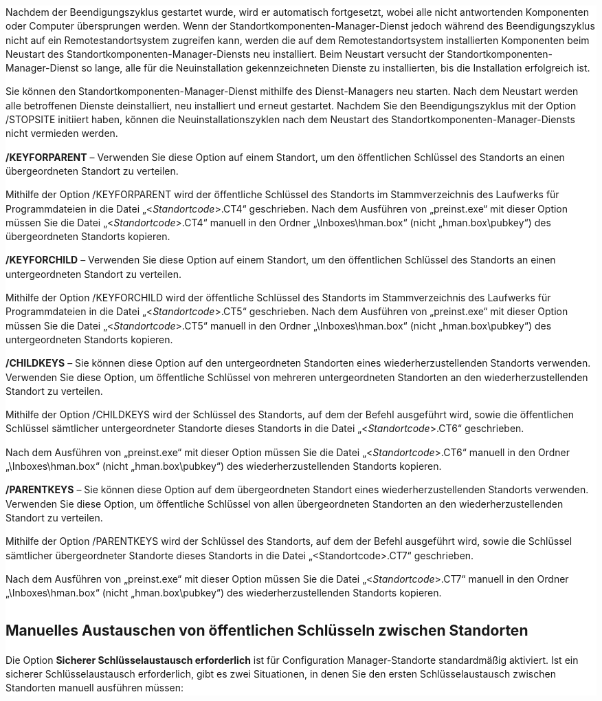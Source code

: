 Nachdem der Beendigungszyklus gestartet wurde, wird er automatisch fortgesetzt, wobei alle nicht antwortenden Komponenten oder Computer übersprungen werden. Wenn der Standortkomponenten-Manager-Dienst jedoch während des Beendigungszyklus nicht auf ein Remotestandortsystem zugreifen kann, werden die auf dem Remotestandortsystem installierten Komponenten beim Neustart des Standortkomponenten-Manager-Diensts neu installiert. Beim Neustart versucht der Standortkomponenten-Manager-Dienst so lange, alle für die Neuinstallation gekennzeichneten Dienste zu installierten, bis die Installation erfolgreich ist.  

Sie können den Standortkomponenten-Manager-Dienst mithilfe des Dienst-Managers neu starten. Nach dem Neustart werden alle betroffenen Dienste deinstalliert, neu installiert und erneut gestartet. Nachdem Sie den Beendigungszyklus mit der Option /STOPSITE initiiert haben, können die Neuinstallationszyklen nach dem Neustart des Standortkomponenten-Manager-Diensts nicht vermieden werden.  

**/KEYFORPARENT** – Verwenden Sie diese Option auf einem Standort, um den öffentlichen Schlüssel des Standorts an einen übergeordneten Standort zu verteilen.  

Mithilfe der Option /KEYFORPARENT wird der öffentliche Schlüssel des Standorts im Stammverzeichnis des Laufwerks für Programmdateien in die Datei „&lt;*Standortcode*>.CT4“ geschrieben. Nach dem Ausführen von „preinst.exe“ mit dieser Option müssen Sie die Datei „&lt;*Standortcode*>.CT4“ manuell in den Ordner „\Inboxes\hman.box“ (nicht „hman.box\pubkey“) des übergeordneten Standorts kopieren.  

**/KEYFORCHILD** – Verwenden Sie diese Option auf einem Standort, um den öffentlichen Schlüssel des Standorts an einen untergeordneten Standort zu verteilen.  

Mithilfe der Option /KEYFORCHILD wird der öffentliche Schlüssel des Standorts im Stammverzeichnis des Laufwerks für Programmdateien in die Datei „&lt;*Standortcode*>.CT5“ geschrieben. Nach dem Ausführen von „preinst.exe“ mit dieser Option müssen Sie die Datei „&lt;*Standortcode*>.CT5“ manuell in den Ordner „\Inboxes\hman.box“ (nicht „hman.box\pubkey“) des untergeordneten Standorts kopieren.  

**/CHILDKEYS** – Sie können diese Option auf den untergeordneten Standorten eines wiederherzustellenden Standorts verwenden. Verwenden Sie diese Option, um öffentliche Schlüssel von mehreren untergeordneten Standorten an den wiederherzustellenden Standort zu verteilen.  

Mithilfe der Option /CHILDKEYS wird der Schlüssel des Standorts, auf dem der Befehl ausgeführt wird, sowie die öffentlichen Schlüssel sämtlicher untergeordneter Standorte dieses Standorts in die Datei „&lt;*Standortcode*>.CT6“ geschrieben.  

Nach dem Ausführen von „preinst.exe“ mit dieser Option müssen Sie die Datei „&lt;*Standortcode*>.CT6“ manuell in den Ordner „\Inboxes\hman.box“ (nicht „hman.box\pubkey“) des wiederherzustellenden Standorts kopieren.  

**/PARENTKEYS** – Sie können diese Option auf dem übergeordneten Standort eines wiederherzustellenden Standorts verwenden. Verwenden Sie diese Option, um öffentliche Schlüssel von allen übergeordneten Standorten an den wiederherzustellenden Standort zu verteilen.  

Mithilfe der Option /PARENTKEYS wird der Schlüssel des Standorts, auf dem der Befehl ausgeführt wird, sowie die Schlüssel sämtlicher übergeordneter Standorte dieses Standorts in die Datei „&lt;Standortcode\>.CT7“ geschrieben.  

Nach dem Ausführen von „preinst.exe“ mit dieser Option müssen Sie die Datei „&lt;*Standortcode*>.CT7“ manuell in den Ordner „\Inboxes\hman.box“ (nicht „hman.box\pubkey“) des wiederherzustellenden Standorts kopieren.  

##  <a name="manually-exchange-public-keys-between-sites"></a><a name="BKMK_ManuallyExchangeKeys"></a> Manuelles Austauschen von öffentlichen Schlüsseln zwischen Standorten  
Die Option **Sicherer Schlüsselaustausch erforderlich** ist für Configuration Manager-Standorte standardmäßig aktiviert. Ist ein sicherer Schlüsselaustausch erforderlich, gibt es zwei Situationen, in denen Sie den ersten Schlüsselaustausch zwischen Standorten manuell ausführen müssen:  
